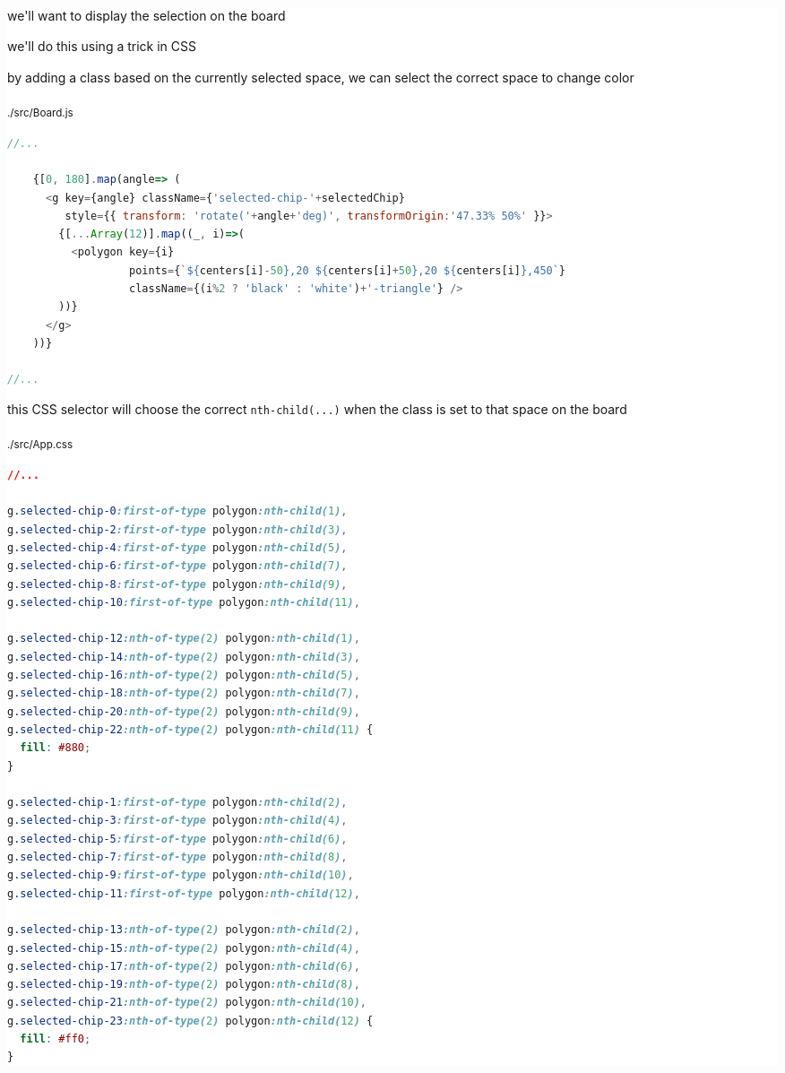  we'll want to display the selection on the board


we'll do this using a trick in CSS

by adding a class based on the currently selected space, we can select the correct space to change color

<sub>./src/Board.js</sub>
```js
//...

    {[0, 180].map(angle=> (
      <g key={angle} className={'selected-chip-'+selectedChip}
         style={{ transform: 'rotate('+angle+'deg)', transformOrigin:'47.33% 50%' }}>
        {[...Array(12)].map((_, i)=>(
          <polygon key={i}
                   points={`${centers[i]-50},20 ${centers[i]+50},20 ${centers[i]},450`}
                   className={(i%2 ? 'black' : 'white')+'-triangle'} />
        ))}
      </g>
    ))}

//...
```

this CSS selector will choose the correct `nth-child(...)` when the class is set to that space on the board

<sub>./src/App.css</sub>
```css
//...

g.selected-chip-0:first-of-type polygon:nth-child(1),
g.selected-chip-2:first-of-type polygon:nth-child(3),
g.selected-chip-4:first-of-type polygon:nth-child(5),
g.selected-chip-6:first-of-type polygon:nth-child(7),
g.selected-chip-8:first-of-type polygon:nth-child(9),
g.selected-chip-10:first-of-type polygon:nth-child(11),

g.selected-chip-12:nth-of-type(2) polygon:nth-child(1),
g.selected-chip-14:nth-of-type(2) polygon:nth-child(3),
g.selected-chip-16:nth-of-type(2) polygon:nth-child(5),
g.selected-chip-18:nth-of-type(2) polygon:nth-child(7),
g.selected-chip-20:nth-of-type(2) polygon:nth-child(9),
g.selected-chip-22:nth-of-type(2) polygon:nth-child(11) {
  fill: #880;
}

g.selected-chip-1:first-of-type polygon:nth-child(2),
g.selected-chip-3:first-of-type polygon:nth-child(4),
g.selected-chip-5:first-of-type polygon:nth-child(6),
g.selected-chip-7:first-of-type polygon:nth-child(8),
g.selected-chip-9:first-of-type polygon:nth-child(10),
g.selected-chip-11:first-of-type polygon:nth-child(12),

g.selected-chip-13:nth-of-type(2) polygon:nth-child(2),
g.selected-chip-15:nth-of-type(2) polygon:nth-child(4),
g.selected-chip-17:nth-of-type(2) polygon:nth-child(6),
g.selected-chip-19:nth-of-type(2) polygon:nth-child(8),
g.selected-chip-21:nth-of-type(2) polygon:nth-child(10),
g.selected-chip-23:nth-of-type(2) polygon:nth-child(12) {
  fill: #ff0;
}
```
